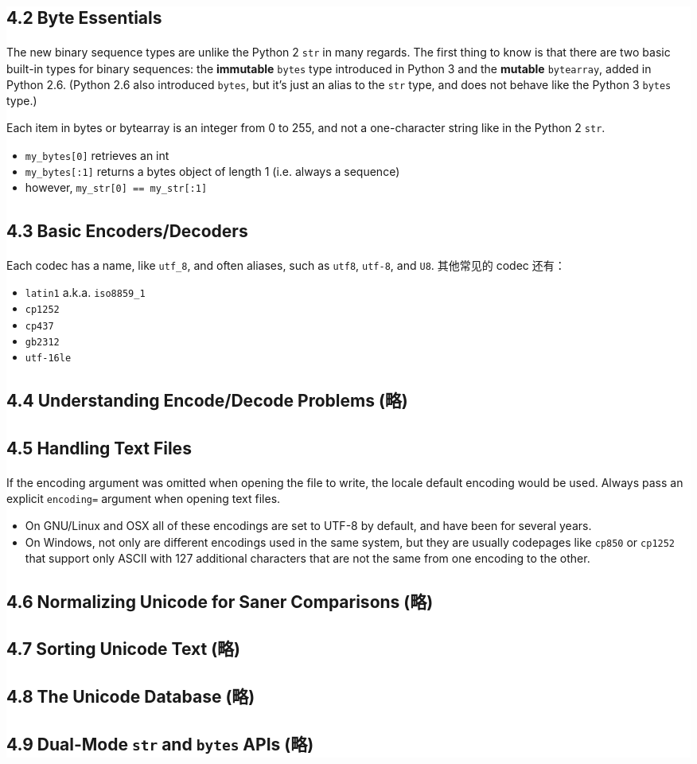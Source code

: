 ## 4.2 Byte Essentials 

The new binary sequence types are unlike the Python 2 `str` in many regards. The first thing to know is that there are two basic built-in types for binary sequences: the **immutable** `bytes` type introduced in Python 3 and the **mutable** `bytearray`, added in Python 2.6. (Python 2.6 also introduced `bytes`, but it’s just an alias to the `str` type, and does not behave like the Python 3 `bytes` type.)

Each item in bytes or bytearray is an integer from 0 to 255, and not a one-character string like in the Python 2 `str`.

- `my_bytes[0]` retrieves an int
- `my_bytes[:1]` returns a bytes object of length 1 (i.e. always a sequence)
- however, `my_str[0] == my_str[:1]`

## 4.3 Basic Encoders/Decoders 

Each codec has a name, like `utf_8`, and often aliases, such as `utf8`, `utf-8`, and `U8`. 其他常见的 codec 还有：

- `latin1` a.k.a. `iso8859_1`
- `cp1252`
- `cp437`
- `gb2312`
- `utf-16le`

## 4.4 Understanding Encode/Decode Problems (略) 

## 4.5 Handling Text Files 

If the encoding argument was omitted when opening the file to write, the locale default encoding would be used. Always pass an explicit `encoding=` argument when opening text files.

- On GNU/Linux and OSX all of these encodings are set to UTF-8 by default, and have been for several years.
- On Windows, not only are different encodings used in the same system, but they are usually codepages like `cp850` or `cp1252` that support only ASCII with 127 additional characters that are not the same from one encoding to the other.

## 4.6 Normalizing Unicode for Saner Comparisons (略) 

## 4.7 Sorting Unicode Text (略) 

## 4.8 The Unicode Database (略) 

## 4.9 Dual-Mode `str` and `bytes` APIs (略) 



[2-1-mutable-seq-class-diagram]:  https://farm9.staticflickr.com/8299/29123468724_a69b68e2cf_z_d.jpg
[3-1-generic-mapping-class-diagram]: https://farm6.staticflickr.com/5532/31713578772_56b2bb734c_z_d.jpg
[3-8-generic-set-class-diagram]: https://farm1.staticflickr.com/605/31059283963_57b19e44a8_z_d.jpg
[3-9-hash-collision]: https://farm1.staticflickr.com/712/31766685701_de0cb54f86_z_d.jpg